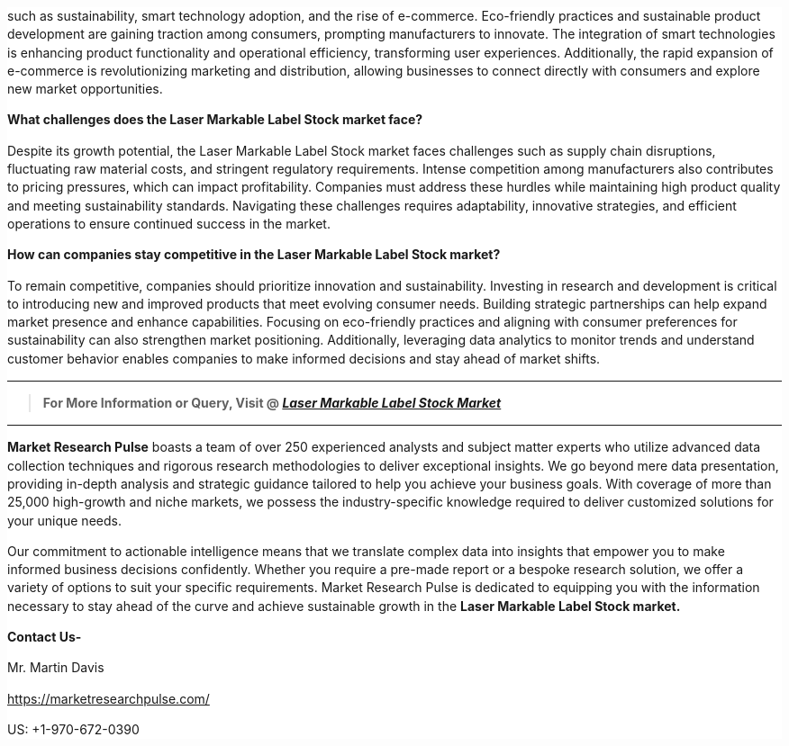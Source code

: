 such as sustainability, smart technology adoption, and the rise of e-commerce. Eco-friendly practices and sustainable product development are gaining traction among consumers, prompting manufacturers to innovate. The integration of smart technologies is enhancing product functionality and operational efficiency, transforming user experiences. Additionally, the rapid expansion of e-commerce is revolutionizing marketing and distribution, allowing businesses to connect directly with consumers and explore new market opportunities.</p><p><strong>What challenges does the Laser Markable Label Stock market face?</strong></p><p>Despite its growth potential, the Laser Markable Label Stock market faces challenges such as supply chain disruptions, fluctuating raw material costs, and stringent regulatory requirements. Intense competition among manufacturers also contributes to pricing pressures, which can impact profitability. Companies must address these hurdles while maintaining high product quality and meeting sustainability standards. Navigating these challenges requires adaptability, innovative strategies, and efficient operations to ensure continued success in the market.</p><p><strong>How can companies stay competitive in the Laser Markable Label Stock market?</strong></p><p>To remain competitive, companies should prioritize innovation and sustainability. Investing in research and development is critical to introducing new and improved products that meet evolving consumer needs. Building strategic partnerships can help expand market presence and enhance capabilities. Focusing on eco-friendly practices and aligning with consumer preferences for sustainability can also strengthen market positioning. Additionally, leveraging data analytics to monitor trends and understand customer behavior enables companies to make informed decisions and stay ahead of market shifts.</p><hr /><blockquote><p><strong>For More Information or Query, Visit @&nbsp;<em><a href="https://marketresearchpulse.com/report/147377/laser-markable-label-stock-market?utm_source=Linkedin&utm_medium=020">Laser Markable Label Stock Market</a></em></strong></p></blockquote><hr /><p><strong>Market Research Pulse</strong> boasts a team of over 250 experienced analysts and subject matter experts who utilize advanced data collection techniques and rigorous research methodologies to deliver exceptional insights. We go beyond mere data presentation, providing in-depth analysis and strategic guidance tailored to help you achieve your business goals. With coverage of more than 25,000 high-growth and niche markets, we possess the industry-specific knowledge required to deliver customized solutions for your unique needs.</p><p>Our commitment to actionable intelligence means that we translate complex data into insights that empower you to make informed business decisions confidently. Whether you require a pre-made report or a bespoke research solution, we offer a variety of options to suit your specific requirements. Market Research Pulse is dedicated to equipping you with the information necessary to stay ahead of the curve and achieve sustainable growth in the <strong>Laser Markable Label Stock market.</strong></p><p><strong>Contact Us-</strong></p><p>Mr. Martin Davis</p><p>https://marketresearchpulse.com/</p><p>US: +1-970-672-0390</p>